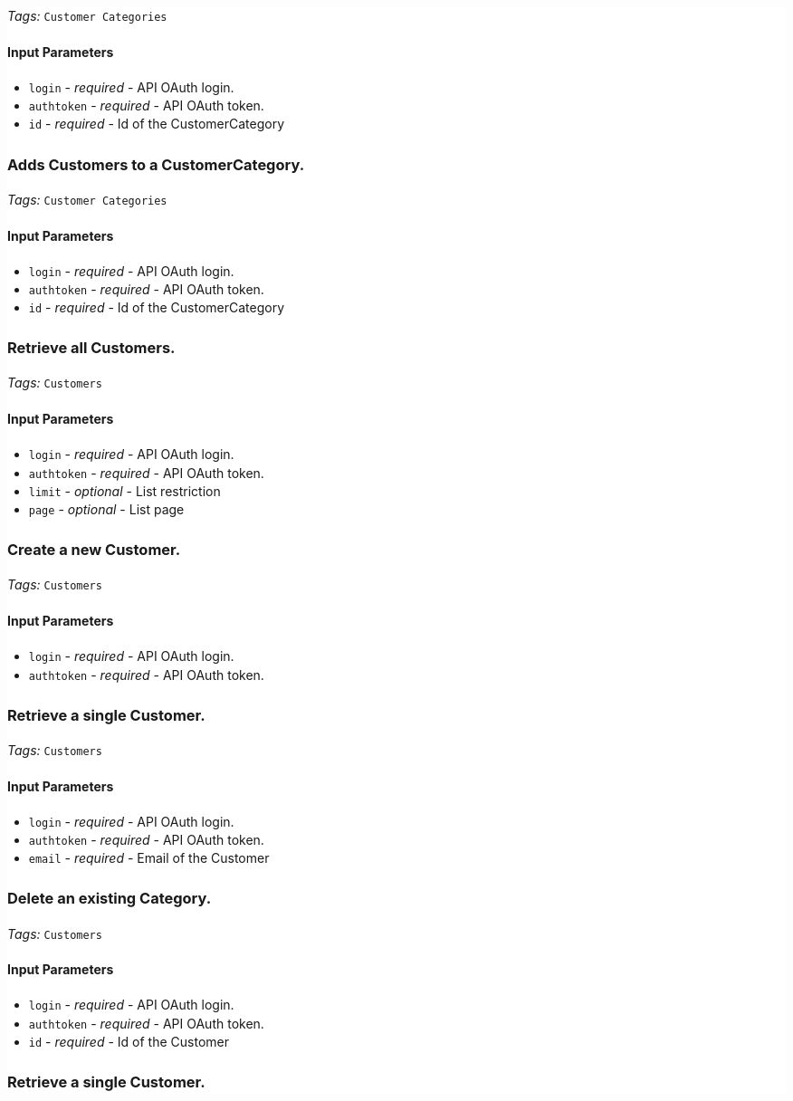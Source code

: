 *Tags:* `Customer Categories`

#### Input Parameters
* `login` - _required_ - API OAuth login.
* `authtoken` - _required_ - API OAuth token.
* `id` - _required_ - Id of the CustomerCategory

### Adds Customers to a CustomerCategory.

*Tags:* `Customer Categories`

#### Input Parameters
* `login` - _required_ - API OAuth login.
* `authtoken` - _required_ - API OAuth token.
* `id` - _required_ - Id of the CustomerCategory

### Retrieve all Customers.

*Tags:* `Customers`

#### Input Parameters
* `login` - _required_ - API OAuth login.
* `authtoken` - _required_ - API OAuth token.
* `limit` - _optional_ - List restriction
* `page` - _optional_ - List page

### Create a new Customer.

*Tags:* `Customers`

#### Input Parameters
* `login` - _required_ - API OAuth login.
* `authtoken` - _required_ - API OAuth token.

### Retrieve a single Customer.

*Tags:* `Customers`

#### Input Parameters
* `login` - _required_ - API OAuth login.
* `authtoken` - _required_ - API OAuth token.
* `email` - _required_ - Email of the Customer

### Delete an existing Category.

*Tags:* `Customers`

#### Input Parameters
* `login` - _required_ - API OAuth login.
* `authtoken` - _required_ - API OAuth token.
* `id` - _required_ - Id of the Customer

### Retrieve a single Customer.
